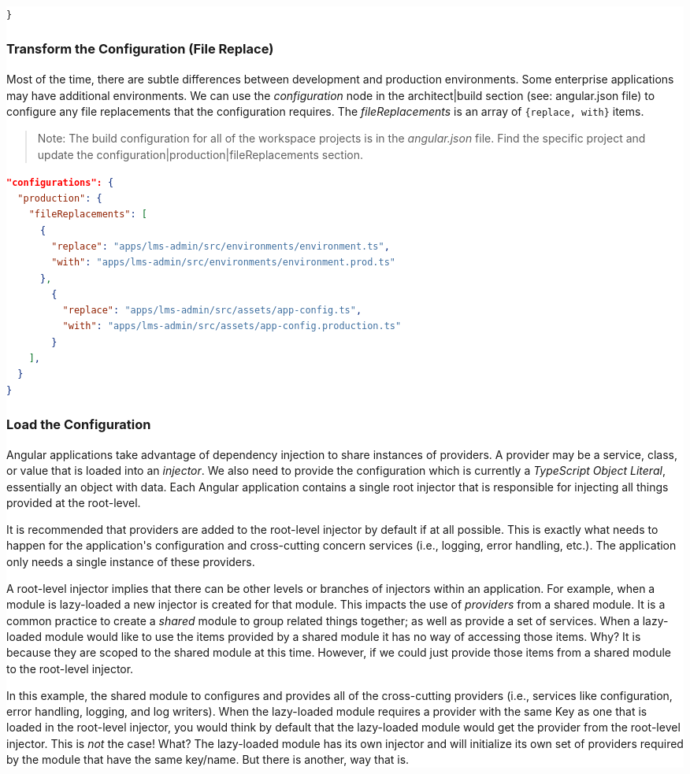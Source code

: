 ```ts
}
```
 
### Transform the Configuration (File Replace)
 
Most of the time, there are subtle differences between development and production environments. Some enterprise applications may have additional environments. We can use the *configuration* node in the architect|build section (see: angular.json file) to configure any file replacements that the configuration requires. The *fileReplacements* is an array of `{replace, with}` items.
 
> Note: The build configuration for all of the workspace projects is in the *angular.json* file. Find the specific project and update the configuration|production|fileReplacements section.
 
```json
"configurations": {
  "production": {
    "fileReplacements": [
      {
        "replace": "apps/lms-admin/src/environments/environment.ts",
        "with": "apps/lms-admin/src/environments/environment.prod.ts"
      },
        {
          "replace": "apps/lms-admin/src/assets/app-config.ts",
          "with": "apps/lms-admin/src/assets/app-config.production.ts"
        }
    ],
  }
}
```
 
### Load the Configuration
 
Angular applications take advantage of dependency injection to share instances of providers. A provider may be a service, class, or value that is loaded into an *injector*. We also need to provide the configuration which is currently a *TypeScript Object Literal*, essentially an object with data. Each Angular application contains a single root injector that is responsible for injecting all things provided at the root-level.
 
It is recommended that providers are added to the root-level injector by default if at all possible. This is exactly what needs to happen for the application's configuration and cross-cutting concern services (i.e., logging, error handling, etc.). The application only needs a single instance of these providers.
 
A root-level injector implies that there can be other levels or branches of injectors within an application. For example, when a module is lazy-loaded a new injector is created for that module. This impacts the use of *providers* from a shared module. It is a common practice to create a *shared* module to group related things together; as well as provide a set of services. When a lazy-loaded module would like to use the items provided by a shared module it has no way of accessing those items. Why? It is because they are scoped to the shared module at this time. However, if we could just provide those items from a shared module to the root-level injector.
 
In this example, the shared module to configures and provides all of the cross-cutting providers (i.e., services like configuration, error handling, logging, and log writers). When the lazy-loaded module requires a provider with the same Key as one that is loaded in the root-level injector, you would think by default that the lazy-loaded module would get the provider from the root-level injector. This is *not* the case! What? The lazy-loaded module has its own injector and will initialize its own set of providers required by the module that have the same key/name. But there is another, way that is.
 